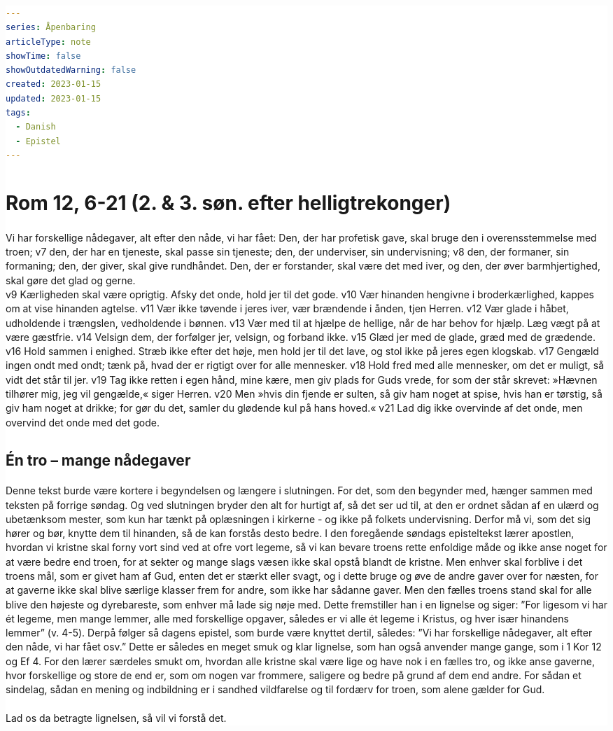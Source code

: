 ```yaml
---
series: Åpenbaring
articleType: note
showTime: false
showOutdatedWarning: false
created: 2023-01-15
updated: 2023-01-15
tags:
  - Danish
  - Epistel
---
```


# Rom 12, 6-21 (2. & 3. søn. efter helligtrekonger)
Vi har forskellige nådegaver, alt efter den nåde, vi har fået: Den, der har profetisk gave, skal bruge den i overensstemmelse med troen; v7 den, der har en tjeneste, skal passe sin tjeneste; den, der underviser, sin undervisning; v8 den, der formaner, sin formaning; den, der giver, skal give rundhåndet. Den, der er forstander, skal være det med iver, og den, der øver barmhjertighed, skal gøre det glad og gerne.  
v9 Kærligheden skal være oprigtig. Afsky det onde, hold jer til det gode. v10 Vær hinanden hengivne i broderkærlighed, kappes om at vise hinanden agtelse. v11 Vær ikke tøvende i jeres iver, vær brændende i ånden, tjen Herren. v12 Vær glade i håbet, udholdende i trængslen, vedholdende i bønnen. v13 Vær med til at hjælpe de hellige, når de har behov for hjælp. Læg vægt på at være gæstfrie. v14 Velsign dem, der forfølger jer, velsign, og forband ikke. v15 Glæd jer med de glade, græd med de grædende. v16 Hold sammen i enighed. Stræb ikke efter det høje, men hold jer til det lave, og stol ikke på jeres egen klogskab. v17 Gengæld ingen ondt med ondt; tænk på, hvad der er rigtigt over for alle mennesker. v18 Hold fred med alle mennesker, om det er muligt, så vidt det står til jer. v19 Tag ikke retten i egen hånd, mine kære, men giv plads for Guds vrede, for som der står skrevet: »Hævnen tilhører mig, jeg vil gengælde,« siger Herren. v20 Men »hvis din fjende er sulten, så giv ham noget at spise, hvis han er tørstig, så giv ham noget at drikke; for gør du det, samler du glødende kul på hans hoved.« v21 Lad dig ikke overvinde af det onde, men overvind det onde med det gode.

## Én tro – mange nådegaver
Denne tekst burde være kortere i begyndelsen og længere i slutningen. For det, som den begynder med, hænger sammen med teksten på forrige søndag. Og ved slutningen bryder den alt for hurtigt af, så det ser ud til, at den er ordnet sådan af en ulærd og ubetænksom mester, som kun har tænkt på oplæsningen i kirkerne - og ikke på folkets undervisning. Derfor må vi, som det sig hører og bør, knytte dem til hinanden, så de kan forstås desto bedre. I den foregående søndags episteltekst lærer apostlen, hvordan vi kristne skal forny vort sind ved at ofre vort legeme, så vi kan bevare troens rette enfoldige måde og ikke anse noget for at være bedre end troen, for at sekter og mange slags væsen ikke skal opstå blandt de kristne. Men enhver skal forblive i det troens mål, som er givet ham af Gud, enten det er stærkt eller svagt, og i dette bruge og øve de andre gaver over for næsten, for at gaverne ikke skal blive særlige klasser frem for andre, som ikke har sådanne gaver. Men den fælles troens stand skal for alle blive den højeste og dyrebareste, som enhver må lade sig nøje med. Dette fremstiller han i en lignelse og siger: ”For ligesom vi har ét legeme, men mange lemmer, alle med forskellige opgaver, således er vi alle ét legeme i Kristus, og hver især hinandens lemmer” (v. 4-5). Derpå følger så dagens epistel, som burde være knyttet dertil, således: ”Vi har forskellige nådegaver, alt efter den nåde, vi har fået osv.” Dette er således en meget smuk og klar lignelse, som han også anvender mange gange, som i 1 Kor 12 og Ef 4. For den lærer særdeles smukt om, hvordan alle kristne skal være lige og have nok i en fælles tro, og ikke anse gaverne, hvor forskellige og store de end er, som om nogen var frommere, saligere og bedre på grund af dem end andre. For sådan et sindelag, sådan en mening og indbildning er i sandhed vildfarelse og til fordærv for troen, som alene gælder for Gud.  
&nbsp;  
Lad os da betragte lignelsen, så vil vi forstå det.
